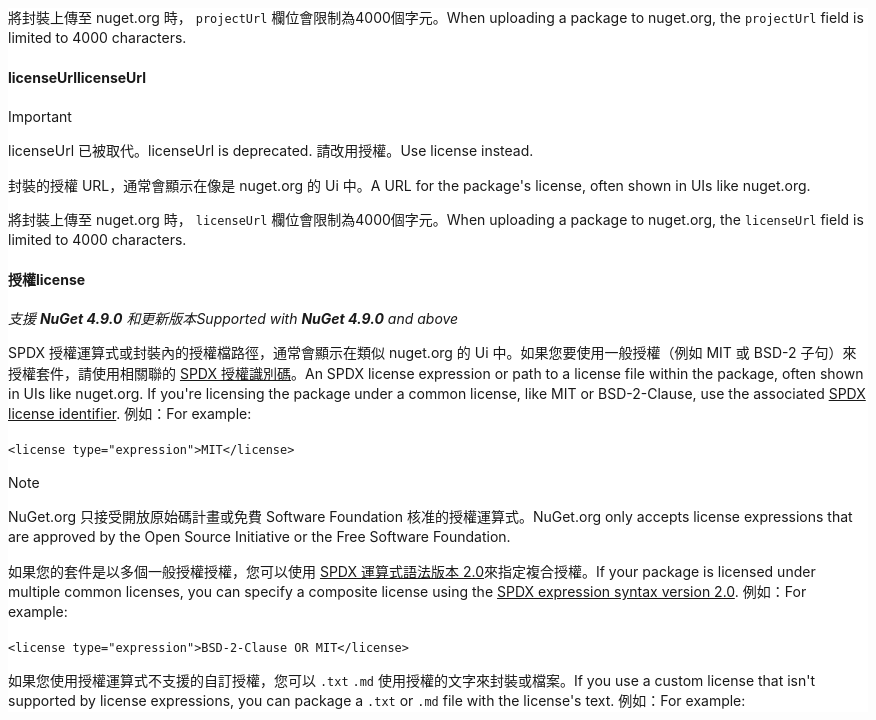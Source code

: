 <span data-ttu-id="c7b8f-159">將封裝上傳至 nuget.org 時， `projectUrl` 欄位會限制為4000個字元。</span><span class="sxs-lookup"><span data-stu-id="c7b8f-159">When uploading a package to nuget.org, the `projectUrl` field is limited to 4000 characters.</span></span>

#### <a name="licenseurl"></a><span data-ttu-id="c7b8f-160">licenseUrl</span><span class="sxs-lookup"><span data-stu-id="c7b8f-160">licenseUrl</span></span>
> [!Important]
> <span data-ttu-id="c7b8f-161">licenseUrl 已被取代。</span><span class="sxs-lookup"><span data-stu-id="c7b8f-161">licenseUrl is deprecated.</span></span> <span data-ttu-id="c7b8f-162">請改用授權。</span><span class="sxs-lookup"><span data-stu-id="c7b8f-162">Use license instead.</span></span>

<span data-ttu-id="c7b8f-163">封裝的授權 URL，通常會顯示在像是 nuget.org 的 Ui 中。</span><span class="sxs-lookup"><span data-stu-id="c7b8f-163">A URL for the package's license, often shown in UIs like nuget.org.</span></span>

<span data-ttu-id="c7b8f-164">將封裝上傳至 nuget.org 時， `licenseUrl` 欄位會限制為4000個字元。</span><span class="sxs-lookup"><span data-stu-id="c7b8f-164">When uploading a package to nuget.org, the `licenseUrl` field is limited to 4000 characters.</span></span>

#### <a name="license"></a><span data-ttu-id="c7b8f-165">授權</span><span class="sxs-lookup"><span data-stu-id="c7b8f-165">license</span></span>

<span data-ttu-id="c7b8f-166">*支援 **NuGet 4.9.0** 和更新版本*</span><span class="sxs-lookup"><span data-stu-id="c7b8f-166">*Supported with **NuGet 4.9.0** and above*</span></span>

<span data-ttu-id="c7b8f-167">SPDX 授權運算式或封裝內的授權檔路徑，通常會顯示在類似 nuget.org 的 Ui 中。如果您要使用一般授權（例如 MIT 或 BSD-2 子句）來授權套件，請使用相關聯的 [SPDX 授權識別碼](https://spdx.org/licenses/)。</span><span class="sxs-lookup"><span data-stu-id="c7b8f-167">An SPDX license expression or path to a license file within the package, often shown in UIs like nuget.org. If you're licensing the package under a common license, like MIT or BSD-2-Clause, use the associated [SPDX license identifier](https://spdx.org/licenses/).</span></span> <span data-ttu-id="c7b8f-168">例如：</span><span class="sxs-lookup"><span data-stu-id="c7b8f-168">For example:</span></span>

`<license type="expression">MIT</license>`

> [!Note]
> <span data-ttu-id="c7b8f-169">NuGet.org 只接受開放原始碼計畫或免費 Software Foundation 核准的授權運算式。</span><span class="sxs-lookup"><span data-stu-id="c7b8f-169">NuGet.org only accepts license expressions that are approved by the Open Source Initiative or the Free Software Foundation.</span></span>

<span data-ttu-id="c7b8f-170">如果您的套件是以多個一般授權授權，您可以使用 [SPDX 運算式語法版本 2.0](https://spdx.org/spdx-specification-21-web-version#h.jxpfx0ykyb60)來指定複合授權。</span><span class="sxs-lookup"><span data-stu-id="c7b8f-170">If your package is licensed under multiple common licenses, you can specify a composite license using the [SPDX expression syntax version 2.0](https://spdx.org/spdx-specification-21-web-version#h.jxpfx0ykyb60).</span></span> <span data-ttu-id="c7b8f-171">例如：</span><span class="sxs-lookup"><span data-stu-id="c7b8f-171">For example:</span></span>

`<license type="expression">BSD-2-Clause OR MIT</license>`

<span data-ttu-id="c7b8f-172">如果您使用授權運算式不支援的自訂授權，您可以 `.txt` `.md` 使用授權的文字來封裝或檔案。</span><span class="sxs-lookup"><span data-stu-id="c7b8f-172">If you use a custom license that isn't supported by license expressions, you can package a `.txt` or `.md` file with the license's text.</span></span> <span data-ttu-id="c7b8f-173">例如：</span><span class="sxs-lookup"><span data-stu-id="c7b8f-173">For example:</span></span>
